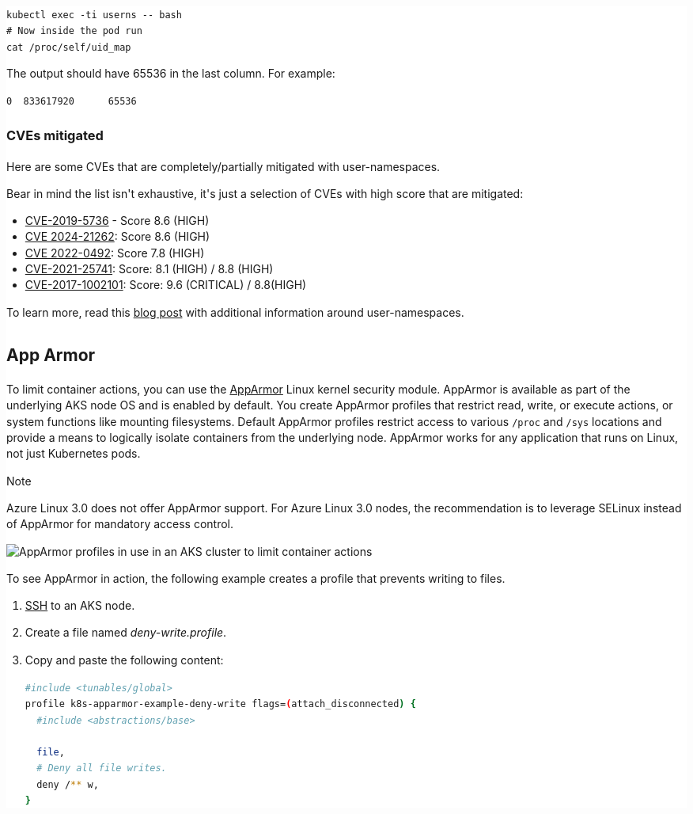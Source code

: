    ```console
   kubectl exec -ti userns -- bash
   # Now inside the pod run
   cat /proc/self/uid_map
   ```

The output should have 65536 in the last column. For example:

   ```output
   0  833617920      65536
   ```

### CVEs mitigated

Here are some CVEs that are completely/partially mitigated with user-namespaces.

Bear in mind the list isn't exhaustive, it's just a selection of CVEs with high score that are mitigated:

* [CVE-2019-5736][cve-2019-5716] - Score 8.6 (HIGH)
* [CVE 2024-21262][cve-2024-21262]: Score 8.6 (HIGH)
* [CVE 2022-0492][cve-2022-0492]: Score 7.8 (HIGH)
* [CVE-2021-25741][cve-2021-25741]: Score: 8.1 (HIGH) / 8.8 (HIGH)
* [CVE-2017-1002101][cve-2017-1002101]: Score: 9.6 (CRITICAL) / 8.8(HIGH)

To learn more, read this [blog post](https://kubernetes.io/blog/2025/04/25/userns-enabled-by-default/) with additional information around user-namespaces. 

## App Armor

To limit container actions, you can use the [AppArmor][k8s-apparmor] Linux kernel security module. AppArmor is available as part of the underlying AKS node OS and is enabled by default. You create AppArmor profiles that restrict read, write, or execute actions, or system functions like mounting filesystems. Default AppArmor profiles restrict access to various `/proc` and `/sys` locations and provide a means to logically isolate containers from the underlying node. AppArmor works for any application that runs on Linux, not just Kubernetes pods.

> [!NOTE]
> Azure Linux 3.0 does not offer AppArmor support. For Azure Linux 3.0 nodes, the recommendation is to leverage SELinux instead of AppArmor for mandatory access control.

![AppArmor profiles in use in an AKS cluster to limit container actions](media/operator-best-practices-container-security/apparmor.png)

To see AppArmor in action, the following example creates a profile that prevents writing to files.

1. [SSH][aks-ssh] to an AKS node.
1. Create a file named *deny-write.profile*.
1. Copy and paste the following content:

    ```bash
    #include <tunables/global>
    profile k8s-apparmor-example-deny-write flags=(attach_disconnected) {
      #include <abstractions/base>
  
      file,
      # Deny all file writes.
      deny /** w,
    }
    ```


[k8s-apparmor]: https://kubernetes.io/docs/tutorials/clusters/apparmor/
[seccomp]: https://kubernetes.io/docs/reference/node/seccomp/
[kubectl-apply]: https://kubernetes.io/docs/reference/generated/kubectl/kubectl-commands#apply
[kubectl-exec]: https://kubernetes.io/docs/reference/generated/kubectl/kubectl-commands#exec
[kubectl-get]: https://kubernetes.io/docs/reference/generated/kubectl/kubectl-commands#get
[userns-man]: https://man7.org/linux/man-pages/man7/user_namespaces.7.html
[cve-2019-5716]: https://nvd.nist.gov/vuln/detail/CVE-2019-5736
[cve-2024-21262]: https://github.com/opencontainers/runc/security/advisories/GHSA-xr7r-f8xq-vfvv
[cve-2022-0492]: https://unit42.paloaltonetworks.com/cve-2022-0492-cgroups/
[cve-2021-25741]: https://nvd.nist.gov/vuln/detail/CVE-2021-25741
[cve-2017-1002101]: https://nvd.nist.gov/vuln/detail/CVE-2017-1002101
[k8s-userns]: https://kubernetes.io/docs/concepts/workloads/pods/user-namespaces/
[userns-requirements]: https://kubernetes.io/docs/concepts/workloads/pods/user-namespaces/#before-you-begin
[operator-best-practices-cluster-security]: operator-best-practices-cluster-security.md
[developer-best-practices-pod-security]: developer-best-practices-pod-security.md
[custom-node-configuration]: /azure/aks/custom-node-configuration
[security-best-practices]: /azure/aks/operator-best-practices-cluster-security
[az-feature-register]: /cli/azure/feature#az-feature-register
[az-feature-show]: /cli/azure/feature#az-feature-show
[az-provider-register]: /cli/azure/provider#az-provider-register
[aks-ssh]: manage-ssh-node-access.md
[pod-security-contexts]: https://kubernetes.io/docs/concepts/security/pod-security-standards/
[node-access]: node-access.md
[security-container-access]: secure-container-access.md
[troubleshoot-seccomp-profiles]: support\azure\azure-kubernetes\security\troubleshoot-seccomp-profiles.md
[upgrade-os-version]: upgrade-os-version.md
[aks-quickstart-cli]: ./learn/quick-kubernetes-deploy-cli.md
[aks-quickstart-portal]: ./learn/quick-kubernetes-deploy-portal.md
[aks-quickstart-powershell]: ./learn/quick-kubernetes-deploy-powershell.md
[upgrade-aks-cluster]: ./upgrade-aks-cluster.md